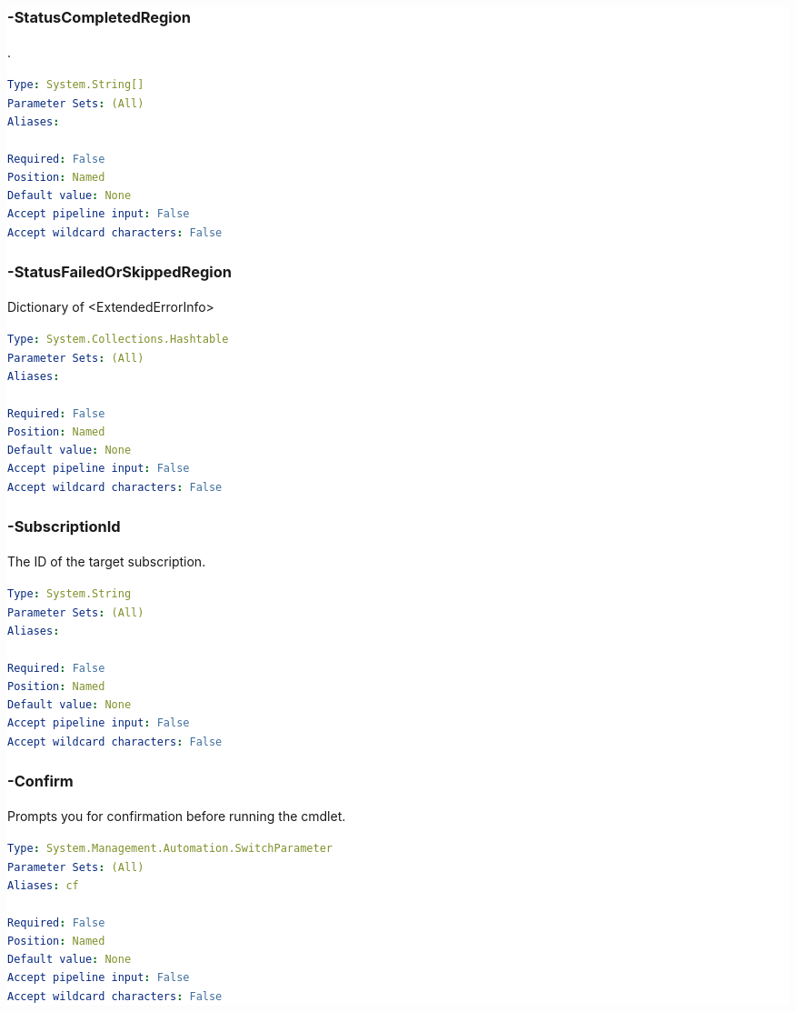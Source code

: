 ### -StatusCompletedRegion
.

```yaml
Type: System.String[]
Parameter Sets: (All)
Aliases:

Required: False
Position: Named
Default value: None
Accept pipeline input: False
Accept wildcard characters: False
```

### -StatusFailedOrSkippedRegion
Dictionary of \<ExtendedErrorInfo\>

```yaml
Type: System.Collections.Hashtable
Parameter Sets: (All)
Aliases:

Required: False
Position: Named
Default value: None
Accept pipeline input: False
Accept wildcard characters: False
```

### -SubscriptionId
The ID of the target subscription.

```yaml
Type: System.String
Parameter Sets: (All)
Aliases:

Required: False
Position: Named
Default value: None
Accept pipeline input: False
Accept wildcard characters: False
```

### -Confirm
Prompts you for confirmation before running the cmdlet.

```yaml
Type: System.Management.Automation.SwitchParameter
Parameter Sets: (All)
Aliases: cf

Required: False
Position: Named
Default value: None
Accept pipeline input: False
Accept wildcard characters: False
```
